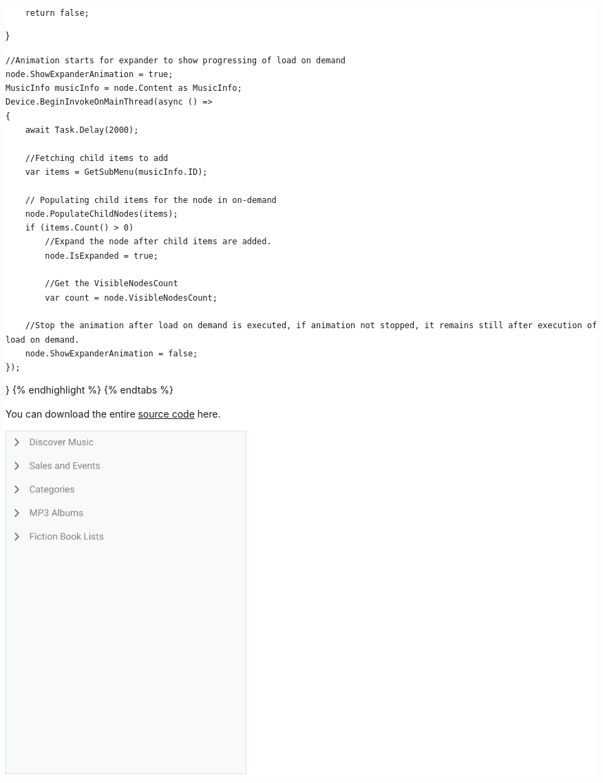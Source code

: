         return false;
}

    //Animation starts for expander to show progressing of load on demand
    node.ShowExpanderAnimation = true;
    MusicInfo musicInfo = node.Content as MusicInfo;
    Device.BeginInvokeOnMainThread(async () =>
    {
        await Task.Delay(2000);
        
        //Fetching child items to add
        var items = GetSubMenu(musicInfo.ID);
        
        // Populating child items for the node in on-demand
        node.PopulateChildNodes(items);
        if (items.Count() > 0)
            //Expand the node after child items are added.
            node.IsExpanded = true;
			
            //Get the VisibleNodesCount
			var count = node.VisibleNodesCount;

        //Stop the animation after load on demand is executed, if animation not stopped, it remains still after execution of load on demand.
        node.ShowExpanderAnimation = false;
    });   
}
{% endhighlight %}
{% endtabs %}

You can download the entire [source code](https://github.com/SyncfusionExamples/How-to-load-data-on-demand-in-Xamarin.Forms-TreeView) here.

![Xamarin Forms TreeView with Load On-Demand](TreeView_images/LoadOnDemand-Xamarin-Forms-TreeView.gif)